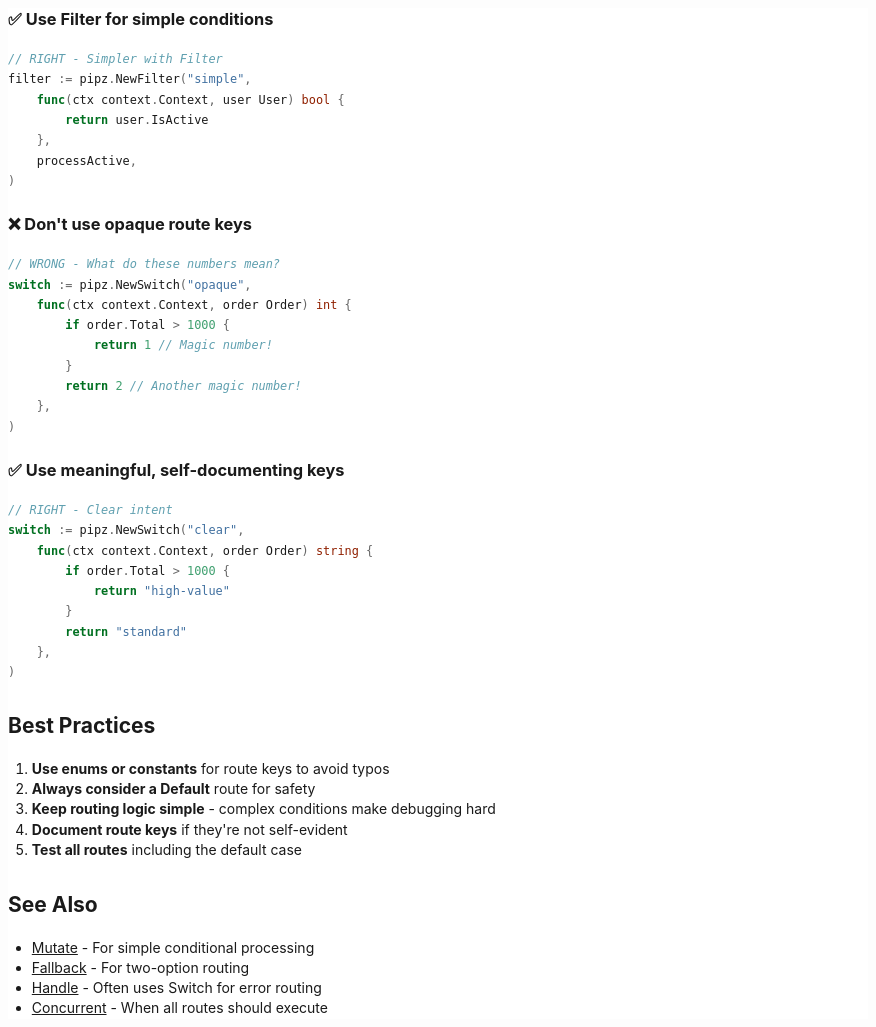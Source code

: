 ### ✅ Use Filter for simple conditions
```go
// RIGHT - Simpler with Filter
filter := pipz.NewFilter("simple",
    func(ctx context.Context, user User) bool {
        return user.IsActive
    },
    processActive,
)
```

### ❌ Don't use opaque route keys
```go
// WRONG - What do these numbers mean?
switch := pipz.NewSwitch("opaque",
    func(ctx context.Context, order Order) int {
        if order.Total > 1000 {
            return 1 // Magic number!
        }
        return 2 // Another magic number!
    },
)
```

### ✅ Use meaningful, self-documenting keys
```go
// RIGHT - Clear intent
switch := pipz.NewSwitch("clear",
    func(ctx context.Context, order Order) string {
        if order.Total > 1000 {
            return "high-value"
        }
        return "standard"
    },
)
```

## Best Practices

1. **Use enums or constants** for route keys to avoid typos
2. **Always consider a Default** route for safety
3. **Keep routing logic simple** - complex conditions make debugging hard
4. **Document route keys** if they're not self-evident
5. **Test all routes** including the default case

## See Also

- [Mutate](../processors/mutate.md) - For simple conditional processing
- [Fallback](./fallback.md) - For two-option routing
- [Handle](../processors/handle.md) - Often uses Switch for error routing
- [Concurrent](./concurrent.md) - When all routes should execute